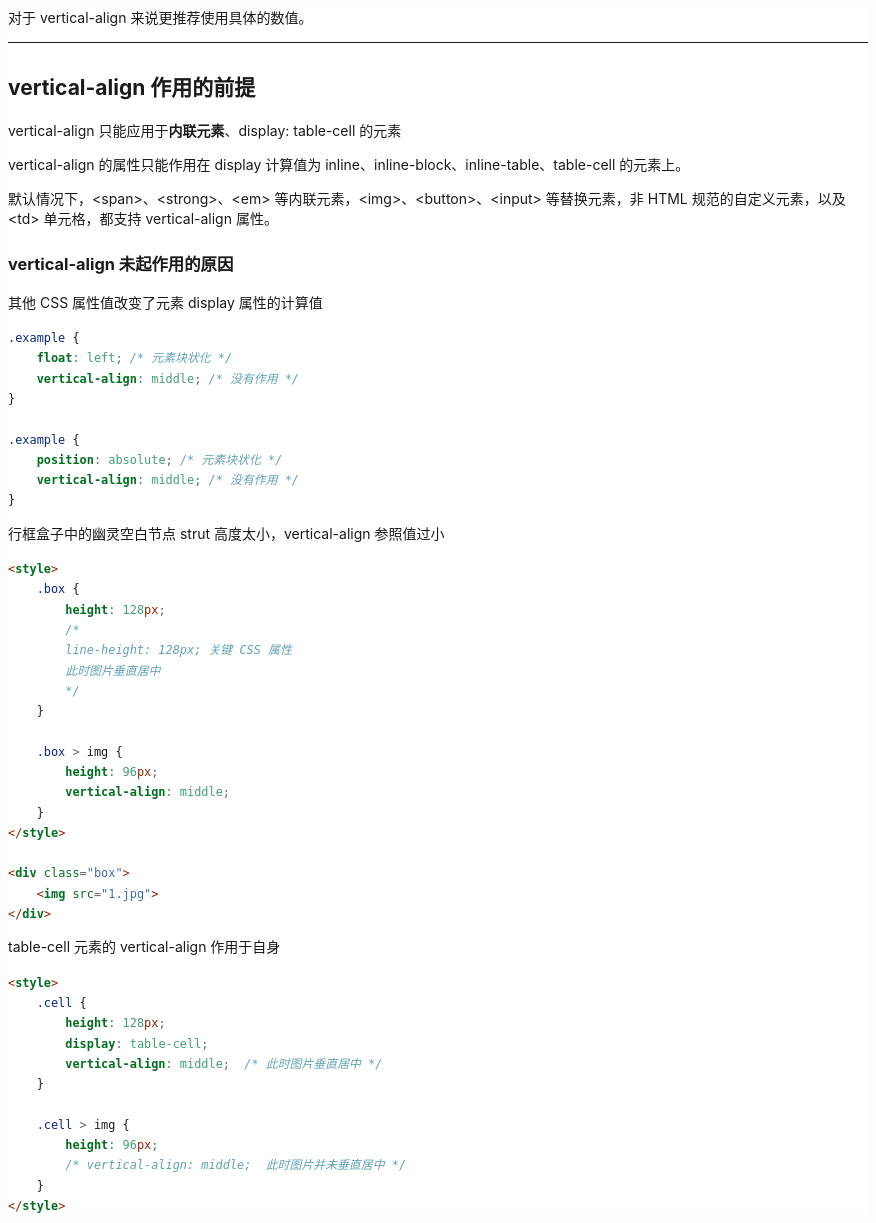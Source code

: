 对于 vertical-align 来说更推荐使用具体的数值。

---

## vertical-align 作用的前提

vertical-align 只能应用于**内联元素**、display: table-cell 的元素

vertical-align 的属性只能作用在 display 计算值为 inline、inline-block、inline-table、table-cell 的元素上。

默认情况下，\<span>、\<strong>、\<em> 等内联元素，\<img>、\<button>、\<input> 等替换元素，非 HTML 规范的自定义元素，以及 \<td> 单元格，都支持 vertical-align 属性。

### vertical-align 未起作用的原因

其他 CSS 属性值改变了元素 display 属性的计算值

```css
.example {
    float: left; /* 元素块状化 */
    vertical-align: middle; /* 没有作用 */
}

.example {
    position: absolute; /* 元素块状化 */
    vertical-align: middle; /* 没有作用 */
}
```

行框盒子中的幽灵空白节点 strut 高度太小，vertical-align 参照值过小

```html
<style>
    .box {
        height: 128px;
        /* 
        line-height: 128px; 关键 CSS 属性
        此时图片垂直居中
        */
    }

    .box > img {
        height: 96px;
        vertical-align: middle;
    }
</style>

<div class="box">
    <img src="1.jpg">
</div>
```

table-cell 元素的 vertical-align 作用于自身

```html
<style>
    .cell {
        height: 128px;
        display: table-cell;
        vertical-align: middle;  /* 此时图片垂直居中 */
    }

    .cell > img {
        height: 96px;
        /* vertical-align: middle;  此时图片并未垂直居中 */
    }
</style>
```
